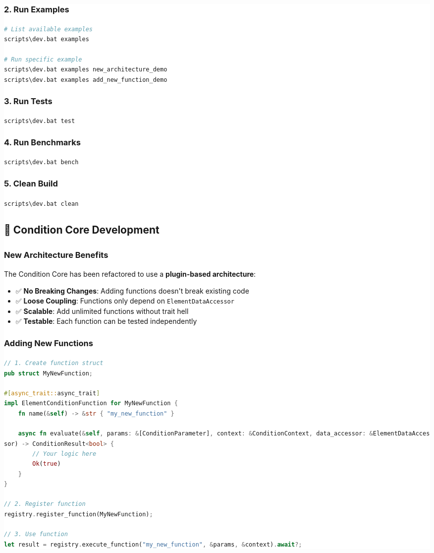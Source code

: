 ### 2. **Run Examples**
```bash
# List available examples
scripts\dev.bat examples

# Run specific example
scripts\dev.bat examples new_architecture_demo
scripts\dev.bat examples add_new_function_demo
```

### 3. **Run Tests**
```bash
scripts\dev.bat test
```

### 4. **Run Benchmarks**
```bash
scripts\dev.bat bench
```

### 5. **Clean Build**
```bash
scripts\dev.bat clean
```

## 🎯 Condition Core Development

### New Architecture Benefits

The Condition Core has been refactored to use a **plugin-based architecture**:

- ✅ **No Breaking Changes**: Adding functions doesn't break existing code
- ✅ **Loose Coupling**: Functions only depend on `ElementDataAccessor`
- ✅ **Scalable**: Add unlimited functions without trait hell
- ✅ **Testable**: Each function can be tested independently

### Adding New Functions

```rust
// 1. Create function struct
pub struct MyNewFunction;

#[async_trait::async_trait]
impl ElementConditionFunction for MyNewFunction {
    fn name(&self) -> &str { "my_new_function" }
    
    async fn evaluate(&self, params: &[ConditionParameter], context: &ConditionContext, data_accessor: &ElementDataAccessor) -> ConditionResult<bool> {
        // Your logic here
        Ok(true)
    }
}

// 2. Register function
registry.register_function(MyNewFunction);

// 3. Use function
let result = registry.execute_function("my_new_function", &params, &context).await?;
```
